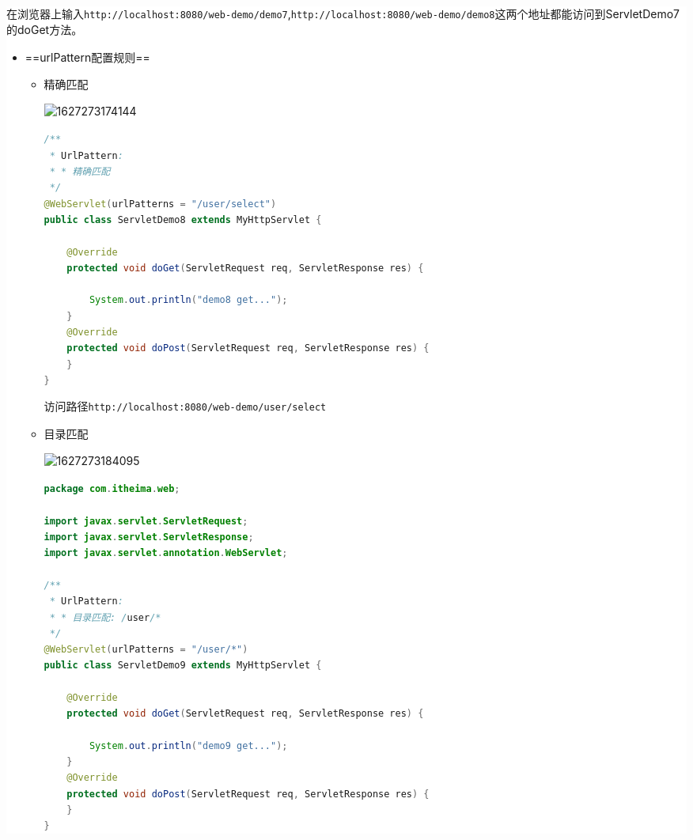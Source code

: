   在浏览器上输入`http://localhost:8080/web-demo/demo7`,`http://localhost:8080/web-demo/demo8`这两个地址都能访问到ServletDemo7的doGet方法。

* ==urlPattern配置规则==

  * 精确匹配

    ![1627273174144](http://wenxuanqiu.oss-cn-nanjing.aliyuncs.com/img/1627273174144.png)

    ```java
    /**
     * UrlPattern:
     * * 精确匹配
     */
    @WebServlet(urlPatterns = "/user/select")
    public class ServletDemo8 extends MyHttpServlet {
    
        @Override
        protected void doGet(ServletRequest req, ServletResponse res) {
    
            System.out.println("demo8 get...");
        }
        @Override
        protected void doPost(ServletRequest req, ServletResponse res) {
        }
    }
    ```

    访问路径`http://localhost:8080/web-demo/user/select`

  * 目录匹配

    ![1627273184095](http://wenxuanqiu.oss-cn-nanjing.aliyuncs.com/img/1627273184095.png)

    ```java
    package com.itheima.web;
    
    import javax.servlet.ServletRequest;
    import javax.servlet.ServletResponse;
    import javax.servlet.annotation.WebServlet;
    
    /**
     * UrlPattern:
     * * 目录匹配: /user/*
     */
    @WebServlet(urlPatterns = "/user/*")
    public class ServletDemo9 extends MyHttpServlet {
    
        @Override
        protected void doGet(ServletRequest req, ServletResponse res) {
    
            System.out.println("demo9 get...");
        }
        @Override
        protected void doPost(ServletRequest req, ServletResponse res) {
        }
    }
    ```
